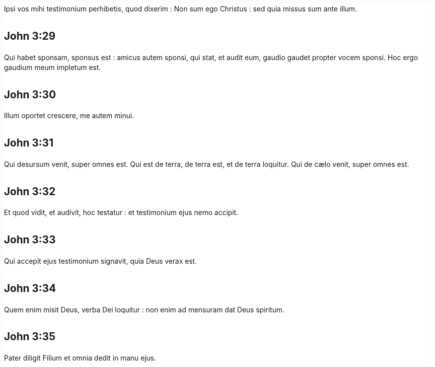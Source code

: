 Ipsi vos mihi testimonium perhibetis, quod dixerim : Non sum ego Christus : sed quia missus sum ante illum.


<a id="orgf06ca77"></a>

## John 3:29

Qui habet sponsam, sponsus est : amicus autem sponsi, qui stat, et audit eum, gaudio gaudet propter vocem sponsi. Hoc ergo gaudium meum impletum est.


<a id="orgbed78dd"></a>

## John 3:30

Illum oportet crescere, me autem minui.


<a id="org7a00f83"></a>

## John 3:31

Qui desursum venit, super omnes est. Qui est de terra, de terra est, et de terra loquitur. Qui de cælo venit, super omnes est.


<a id="orgda5b9e2"></a>

## John 3:32

Et quod vidit, et audivit, hoc testatur : et testimonium ejus nemo accipit.


<a id="orgf3af1e7"></a>

## John 3:33

Qui accepit ejus testimonium signavit, quia Deus verax est.


<a id="org057a09d"></a>

## John 3:34

Quem enim misit Deus, verba Dei loquitur : non enim ad mensuram dat Deus spiritum.


<a id="org211aca3"></a>

## John 3:35

Pater diligit Filium et omnia dedit in manu ejus.


<a id="org5c4f872"></a>
